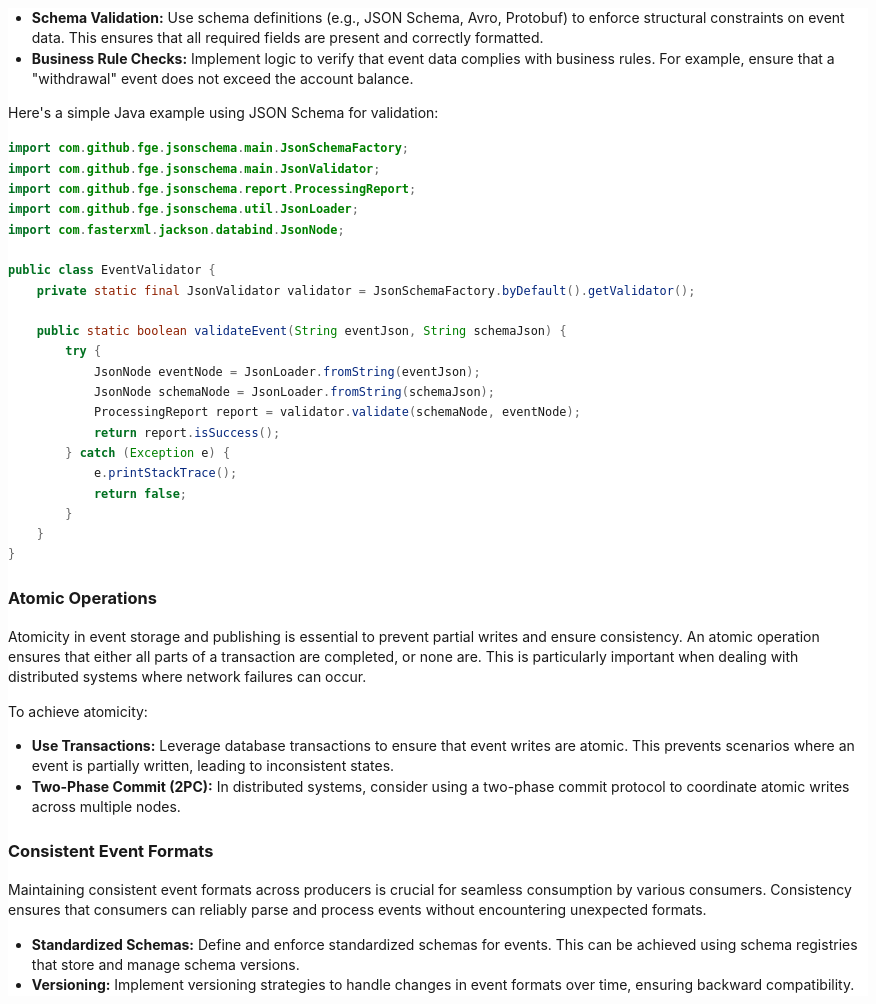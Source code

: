 - **Schema Validation:** Use schema definitions (e.g., JSON Schema, Avro, Protobuf) to enforce structural constraints on event data. This ensures that all required fields are present and correctly formatted.
- **Business Rule Checks:** Implement logic to verify that event data complies with business rules. For example, ensure that a "withdrawal" event does not exceed the account balance.

Here's a simple Java example using JSON Schema for validation:

```java
import com.github.fge.jsonschema.main.JsonSchemaFactory;
import com.github.fge.jsonschema.main.JsonValidator;
import com.github.fge.jsonschema.report.ProcessingReport;
import com.github.fge.jsonschema.util.JsonLoader;
import com.fasterxml.jackson.databind.JsonNode;

public class EventValidator {
    private static final JsonValidator validator = JsonSchemaFactory.byDefault().getValidator();

    public static boolean validateEvent(String eventJson, String schemaJson) {
        try {
            JsonNode eventNode = JsonLoader.fromString(eventJson);
            JsonNode schemaNode = JsonLoader.fromString(schemaJson);
            ProcessingReport report = validator.validate(schemaNode, eventNode);
            return report.isSuccess();
        } catch (Exception e) {
            e.printStackTrace();
            return false;
        }
    }
}
```

### Atomic Operations

Atomicity in event storage and publishing is essential to prevent partial writes and ensure consistency. An atomic operation ensures that either all parts of a transaction are completed, or none are. This is particularly important when dealing with distributed systems where network failures can occur.

To achieve atomicity:

- **Use Transactions:** Leverage database transactions to ensure that event writes are atomic. This prevents scenarios where an event is partially written, leading to inconsistent states.
- **Two-Phase Commit (2PC):** In distributed systems, consider using a two-phase commit protocol to coordinate atomic writes across multiple nodes.

### Consistent Event Formats

Maintaining consistent event formats across producers is crucial for seamless consumption by various consumers. Consistency ensures that consumers can reliably parse and process events without encountering unexpected formats.

- **Standardized Schemas:** Define and enforce standardized schemas for events. This can be achieved using schema registries that store and manage schema versions.
- **Versioning:** Implement versioning strategies to handle changes in event formats over time, ensuring backward compatibility.
